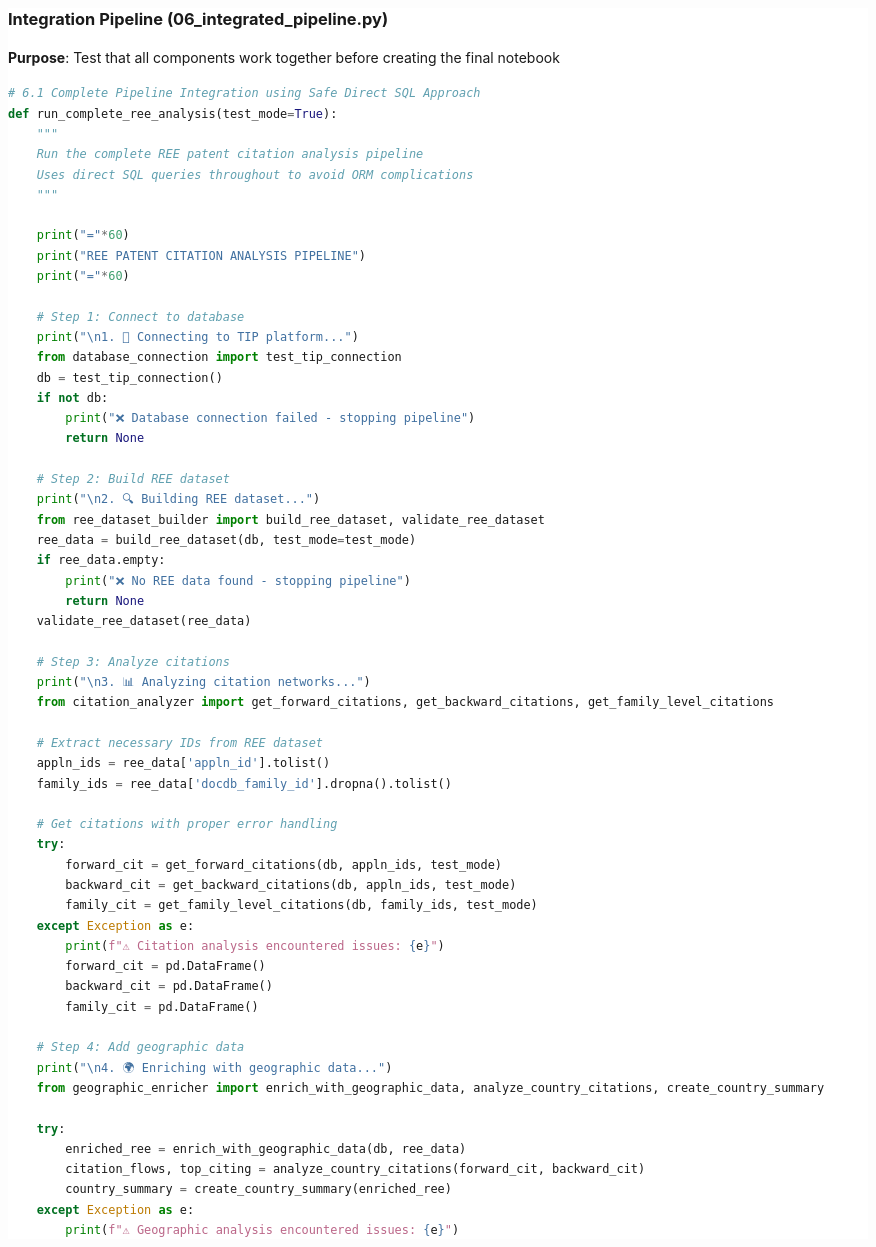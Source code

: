 ### Integration Pipeline (06_integrated_pipeline.py)

**Purpose**: Test that all components work together before creating the final notebook

```python
# 6.1 Complete Pipeline Integration using Safe Direct SQL Approach
def run_complete_ree_analysis(test_mode=True):
    """
    Run the complete REE patent citation analysis pipeline
    Uses direct SQL queries throughout to avoid ORM complications
    """
    
    print("="*60)
    print("REE PATENT CITATION ANALYSIS PIPELINE")
    print("="*60)
    
    # Step 1: Connect to database
    print("\n1. 🔗 Connecting to TIP platform...")
    from database_connection import test_tip_connection
    db = test_tip_connection()
    if not db:
        print("❌ Database connection failed - stopping pipeline")
        return None
    
    # Step 2: Build REE dataset
    print("\n2. 🔍 Building REE dataset...")
    from ree_dataset_builder import build_ree_dataset, validate_ree_dataset
    ree_data = build_ree_dataset(db, test_mode=test_mode)
    if ree_data.empty:
        print("❌ No REE data found - stopping pipeline")
        return None
    validate_ree_dataset(ree_data)
    
    # Step 3: Analyze citations
    print("\n3. 📊 Analyzing citation networks...")
    from citation_analyzer import get_forward_citations, get_backward_citations, get_family_level_citations
    
    # Extract necessary IDs from REE dataset
    appln_ids = ree_data['appln_id'].tolist()
    family_ids = ree_data['docdb_family_id'].dropna().tolist()
    
    # Get citations with proper error handling
    try:
        forward_cit = get_forward_citations(db, appln_ids, test_mode)
        backward_cit = get_backward_citations(db, appln_ids, test_mode)
        family_cit = get_family_level_citations(db, family_ids, test_mode)
    except Exception as e:
        print(f"⚠️ Citation analysis encountered issues: {e}")
        forward_cit = pd.DataFrame()
        backward_cit = pd.DataFrame()
        family_cit = pd.DataFrame()
    
    # Step 4: Add geographic data
    print("\n4. 🌍 Enriching with geographic data...")
    from geographic_enricher import enrich_with_geographic_data, analyze_country_citations, create_country_summary
    
    try:
        enriched_ree = enrich_with_geographic_data(db, ree_data)
        citation_flows, top_citing = analyze_country_citations(forward_cit, backward_cit)
        country_summary = create_country_summary(enriched_ree)
    except Exception as e:
        print(f"⚠️ Geographic analysis encountered issues: {e}")
```